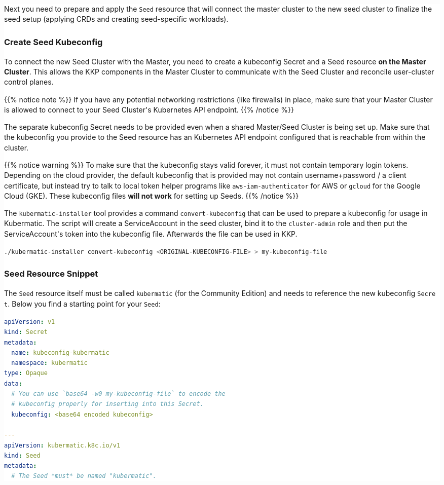 Next you need to prepare and apply the `Seed` resource that will connect the master cluster to the new seed cluster to finalize
the seed setup (applying CRDs and creating seed-specific workloads).

### Create Seed Kubeconfig

To connect the new Seed Cluster with the Master, you need to create a kubeconfig Secret and a Seed resource
**on the Master Cluster**. This allows the KKP components in the Master Cluster to communicate with the Seed Cluster and
reconcile user-cluster control planes.

{{% notice note %}}
If you have any potential networking restrictions (like firewalls) in place, make sure that your Master Cluster is allowed
to connect to your Seed Cluster's Kubernetes API endpoint.
{{% /notice %}}

The separate kubeconfig Secret needs to be provided even when a shared Master/Seed Cluster is being set up. Make sure that
the kubeconfig you provide to the Seed resource has an Kubernetes API endpoint configured that is reachable from within the cluster.

{{% notice warning %}}
To make sure that the kubeconfig stays valid forever, it must not contain temporary login tokens. Depending on the
cloud provider, the default kubeconfig that is provided may not contain username+password / a client certificate, but instead
try to talk to local token helper programs like `aws-iam-authenticator` for AWS or `gcloud` for the Google Cloud (GKE).
These kubeconfig files **will not work** for setting up Seeds.
{{% /notice %}}

The `kubermatic-installer` tool provides a command `convert-kubeconfig` that can be used to prepare a kubeconfig for
usage in Kubermatic. The script will create a ServiceAccount in the seed cluster, bind it to the `cluster-admin` role
and then put the ServiceAccount's token into the kubeconfig file. Afterwards the file can be used in KKP.

```bash
./kubermatic-installer convert-kubeconfig <ORIGINAL-KUBECONFIG-FILE> > my-kubeconfig-file
```

### Seed Resource Snippet

The `Seed` resource itself must be called `kubermatic` (for the Community Edition) and needs to reference the new
kubeconfig `Secret`. Below you find a starting point for your `Seed`:

```yaml
apiVersion: v1
kind: Secret
metadata:
  name: kubeconfig-kubermatic
  namespace: kubermatic
type: Opaque
data:
  # You can use `base64 -w0 my-kubeconfig-file` to encode the
  # kubeconfig properly for inserting into this Secret.
  kubeconfig: <base64 encoded kubeconfig>

---
apiVersion: kubermatic.k8c.io/v1
kind: Seed
metadata:
  # The Seed *must* be named "kubermatic".
```